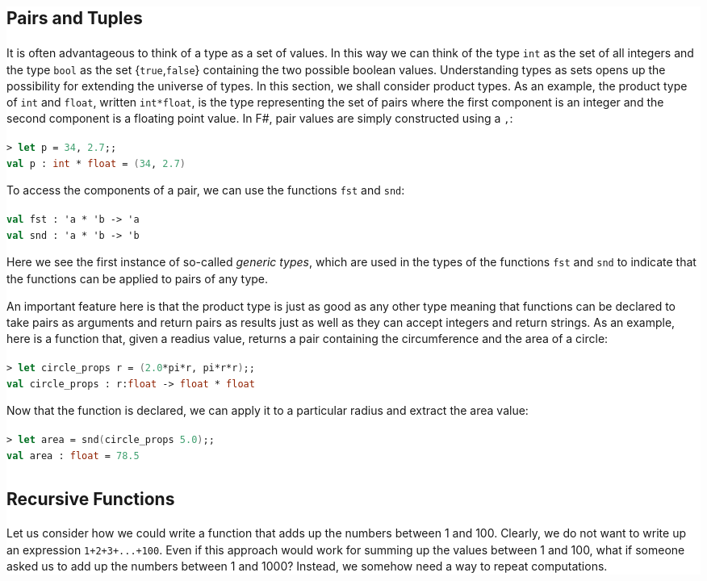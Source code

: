 ## Pairs and Tuples

It is often advantageous to think of a type as a set of values. In
this way we can think of the type `int` as the set of all integers
and the type `bool` as the set {`true`,`false`} containing the
two possible boolean values. Understanding types as sets opens up the
possibility for extending the universe of types. In this section, we
shall consider product types. As an example, the product type of
`int` and `float`, written `int*float`, is the type representing
the set of pairs where the first component is an integer and the
second component is a floating point value. In F#, pair values are simply
constructed using a `,`:

```fsharp
> let p = 34, 2.7;;
val p : int * float = (34, 2.7)
```

To access the components of a pair, we can use the functions `fst`
and `snd`:

```fsharp
val fst : 'a * 'b -> 'a
val snd : 'a * 'b -> 'b
```

Here we see the first instance of so-called _generic types_, which are
used in the types of the functions `fst` and `snd` to indicate
that the functions can be applied to pairs of any type.

An important feature here is that the product type is just as good as
any other type meaning that functions can be declared to take pairs as
arguments and return pairs as results just as well as they can accept
integers and return strings. As an example, here is a function that,
given a readius value, returns a pair containing the circumference and
the area of a circle:

```fsharp
> let circle_props r = (2.0*pi*r, pi*r*r);;
val circle_props : r:float -> float * float
```

Now that the function is declared, we can apply it to a particular
radius and extract the area value:

```fsharp
> let area = snd(circle_props 5.0);;
val area : float = 78.5
```

## Recursive Functions

Let us consider how we could write a function that adds up the numbers
between 1 and 100. Clearly, we do not want to write up an expression
`1+2+3+...+100`. Even if this approach would work for summing up the
values between 1 and 100, what if someone asked us to add up the
numbers between 1 and 1000? Instead, we somehow need a way to repeat
computations.
